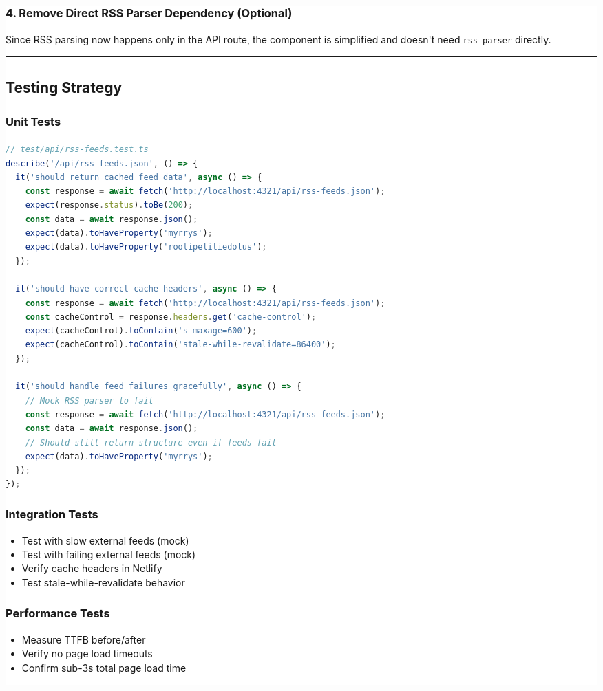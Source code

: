 ### 4. Remove Direct RSS Parser Dependency (Optional)

Since RSS parsing now happens only in the API route, the component is simplified and doesn't need `rss-parser` directly.

---

## Testing Strategy

### Unit Tests
```typescript
// test/api/rss-feeds.test.ts
describe('/api/rss-feeds.json', () => {
  it('should return cached feed data', async () => {
    const response = await fetch('http://localhost:4321/api/rss-feeds.json');
    expect(response.status).toBe(200);
    const data = await response.json();
    expect(data).toHaveProperty('myrrys');
    expect(data).toHaveProperty('roolipelitiedotus');
  });

  it('should have correct cache headers', async () => {
    const response = await fetch('http://localhost:4321/api/rss-feeds.json');
    const cacheControl = response.headers.get('cache-control');
    expect(cacheControl).toContain('s-maxage=600');
    expect(cacheControl).toContain('stale-while-revalidate=86400');
  });

  it('should handle feed failures gracefully', async () => {
    // Mock RSS parser to fail
    const response = await fetch('http://localhost:4321/api/rss-feeds.json');
    const data = await response.json();
    // Should still return structure even if feeds fail
    expect(data).toHaveProperty('myrrys');
  });
});
```

### Integration Tests
- Test with slow external feeds (mock)
- Test with failing external feeds (mock)
- Verify cache headers in Netlify
- Test stale-while-revalidate behavior

### Performance Tests
- Measure TTFB before/after
- Verify no page load timeouts
- Confirm sub-3s total page load time

---
